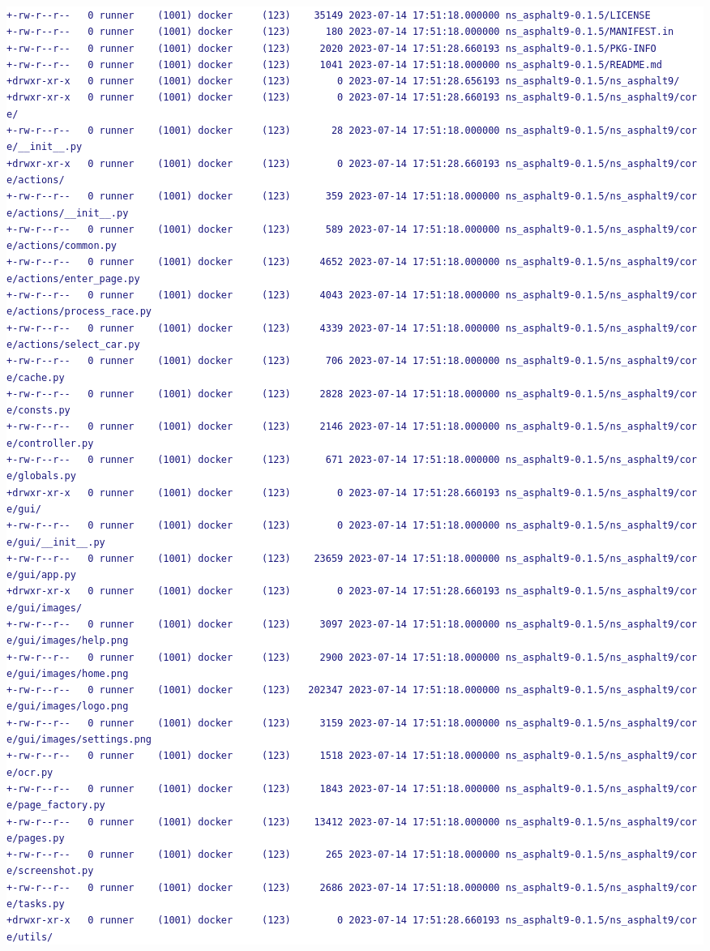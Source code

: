 ```diff
+-rw-r--r--   0 runner    (1001) docker     (123)    35149 2023-07-14 17:51:18.000000 ns_asphalt9-0.1.5/LICENSE
+-rw-r--r--   0 runner    (1001) docker     (123)      180 2023-07-14 17:51:18.000000 ns_asphalt9-0.1.5/MANIFEST.in
+-rw-r--r--   0 runner    (1001) docker     (123)     2020 2023-07-14 17:51:28.660193 ns_asphalt9-0.1.5/PKG-INFO
+-rw-r--r--   0 runner    (1001) docker     (123)     1041 2023-07-14 17:51:18.000000 ns_asphalt9-0.1.5/README.md
+drwxr-xr-x   0 runner    (1001) docker     (123)        0 2023-07-14 17:51:28.656193 ns_asphalt9-0.1.5/ns_asphalt9/
+drwxr-xr-x   0 runner    (1001) docker     (123)        0 2023-07-14 17:51:28.660193 ns_asphalt9-0.1.5/ns_asphalt9/core/
+-rw-r--r--   0 runner    (1001) docker     (123)       28 2023-07-14 17:51:18.000000 ns_asphalt9-0.1.5/ns_asphalt9/core/__init__.py
+drwxr-xr-x   0 runner    (1001) docker     (123)        0 2023-07-14 17:51:28.660193 ns_asphalt9-0.1.5/ns_asphalt9/core/actions/
+-rw-r--r--   0 runner    (1001) docker     (123)      359 2023-07-14 17:51:18.000000 ns_asphalt9-0.1.5/ns_asphalt9/core/actions/__init__.py
+-rw-r--r--   0 runner    (1001) docker     (123)      589 2023-07-14 17:51:18.000000 ns_asphalt9-0.1.5/ns_asphalt9/core/actions/common.py
+-rw-r--r--   0 runner    (1001) docker     (123)     4652 2023-07-14 17:51:18.000000 ns_asphalt9-0.1.5/ns_asphalt9/core/actions/enter_page.py
+-rw-r--r--   0 runner    (1001) docker     (123)     4043 2023-07-14 17:51:18.000000 ns_asphalt9-0.1.5/ns_asphalt9/core/actions/process_race.py
+-rw-r--r--   0 runner    (1001) docker     (123)     4339 2023-07-14 17:51:18.000000 ns_asphalt9-0.1.5/ns_asphalt9/core/actions/select_car.py
+-rw-r--r--   0 runner    (1001) docker     (123)      706 2023-07-14 17:51:18.000000 ns_asphalt9-0.1.5/ns_asphalt9/core/cache.py
+-rw-r--r--   0 runner    (1001) docker     (123)     2828 2023-07-14 17:51:18.000000 ns_asphalt9-0.1.5/ns_asphalt9/core/consts.py
+-rw-r--r--   0 runner    (1001) docker     (123)     2146 2023-07-14 17:51:18.000000 ns_asphalt9-0.1.5/ns_asphalt9/core/controller.py
+-rw-r--r--   0 runner    (1001) docker     (123)      671 2023-07-14 17:51:18.000000 ns_asphalt9-0.1.5/ns_asphalt9/core/globals.py
+drwxr-xr-x   0 runner    (1001) docker     (123)        0 2023-07-14 17:51:28.660193 ns_asphalt9-0.1.5/ns_asphalt9/core/gui/
+-rw-r--r--   0 runner    (1001) docker     (123)        0 2023-07-14 17:51:18.000000 ns_asphalt9-0.1.5/ns_asphalt9/core/gui/__init__.py
+-rw-r--r--   0 runner    (1001) docker     (123)    23659 2023-07-14 17:51:18.000000 ns_asphalt9-0.1.5/ns_asphalt9/core/gui/app.py
+drwxr-xr-x   0 runner    (1001) docker     (123)        0 2023-07-14 17:51:28.660193 ns_asphalt9-0.1.5/ns_asphalt9/core/gui/images/
+-rw-r--r--   0 runner    (1001) docker     (123)     3097 2023-07-14 17:51:18.000000 ns_asphalt9-0.1.5/ns_asphalt9/core/gui/images/help.png
+-rw-r--r--   0 runner    (1001) docker     (123)     2900 2023-07-14 17:51:18.000000 ns_asphalt9-0.1.5/ns_asphalt9/core/gui/images/home.png
+-rw-r--r--   0 runner    (1001) docker     (123)   202347 2023-07-14 17:51:18.000000 ns_asphalt9-0.1.5/ns_asphalt9/core/gui/images/logo.png
+-rw-r--r--   0 runner    (1001) docker     (123)     3159 2023-07-14 17:51:18.000000 ns_asphalt9-0.1.5/ns_asphalt9/core/gui/images/settings.png
+-rw-r--r--   0 runner    (1001) docker     (123)     1518 2023-07-14 17:51:18.000000 ns_asphalt9-0.1.5/ns_asphalt9/core/ocr.py
+-rw-r--r--   0 runner    (1001) docker     (123)     1843 2023-07-14 17:51:18.000000 ns_asphalt9-0.1.5/ns_asphalt9/core/page_factory.py
+-rw-r--r--   0 runner    (1001) docker     (123)    13412 2023-07-14 17:51:18.000000 ns_asphalt9-0.1.5/ns_asphalt9/core/pages.py
+-rw-r--r--   0 runner    (1001) docker     (123)      265 2023-07-14 17:51:18.000000 ns_asphalt9-0.1.5/ns_asphalt9/core/screenshot.py
+-rw-r--r--   0 runner    (1001) docker     (123)     2686 2023-07-14 17:51:18.000000 ns_asphalt9-0.1.5/ns_asphalt9/core/tasks.py
+drwxr-xr-x   0 runner    (1001) docker     (123)        0 2023-07-14 17:51:28.660193 ns_asphalt9-0.1.5/ns_asphalt9/core/utils/
```